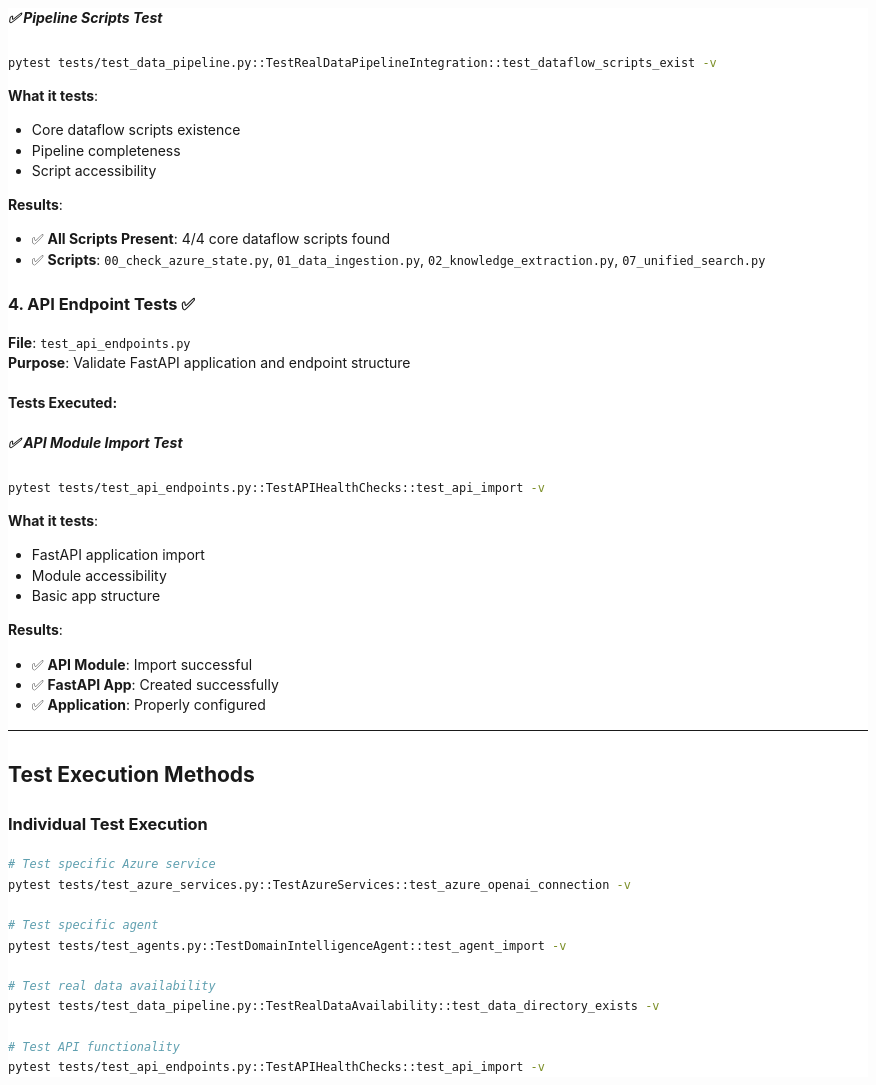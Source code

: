 ##### ✅ Pipeline Scripts Test
```bash
pytest tests/test_data_pipeline.py::TestRealDataPipelineIntegration::test_dataflow_scripts_exist -v
```
**What it tests**:
- Core dataflow scripts existence
- Pipeline completeness
- Script accessibility

**Results**:
- ✅ **All Scripts Present**: 4/4 core dataflow scripts found
- ✅ **Scripts**: `00_check_azure_state.py`, `01_data_ingestion.py`, `02_knowledge_extraction.py`, `07_unified_search.py`

### 4. API Endpoint Tests ✅

**File**: `test_api_endpoints.py`  
**Purpose**: Validate FastAPI application and endpoint structure

#### Tests Executed:

##### ✅ API Module Import Test
```bash
pytest tests/test_api_endpoints.py::TestAPIHealthChecks::test_api_import -v
```
**What it tests**:
- FastAPI application import
- Module accessibility
- Basic app structure

**Results**:
- ✅ **API Module**: Import successful
- ✅ **FastAPI App**: Created successfully
- ✅ **Application**: Properly configured

---

## Test Execution Methods

### Individual Test Execution

```bash
# Test specific Azure service
pytest tests/test_azure_services.py::TestAzureServices::test_azure_openai_connection -v

# Test specific agent
pytest tests/test_agents.py::TestDomainIntelligenceAgent::test_agent_import -v

# Test real data availability
pytest tests/test_data_pipeline.py::TestRealDataAvailability::test_data_directory_exists -v

# Test API functionality
pytest tests/test_api_endpoints.py::TestAPIHealthChecks::test_api_import -v
```
